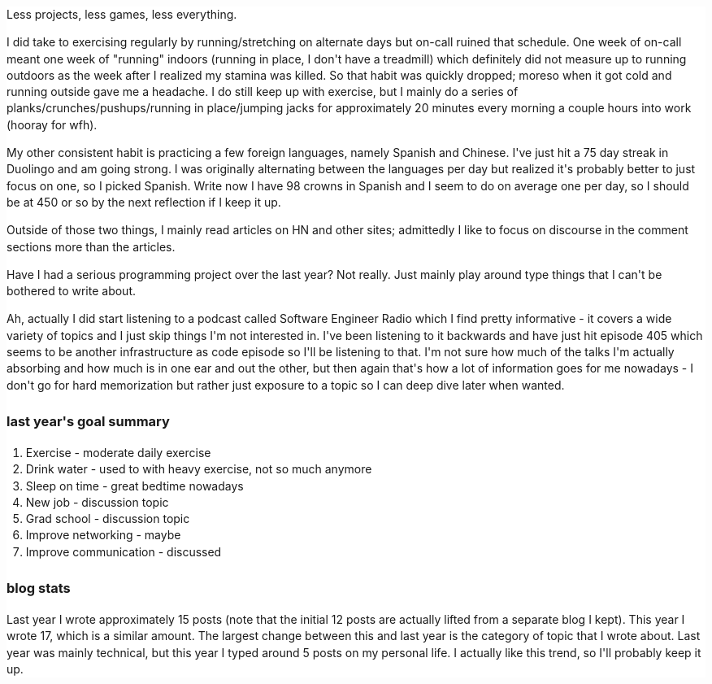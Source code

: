 Less projects, less games, less everything.

I did take to exercising regularly by running/stretching on alternate days but
on-call ruined that schedule. One week of on-call meant one week of "running"
indoors (running in place, I don't have a treadmill) which definitely did not
measure up to running outdoors as the week after I realized my stamina was
killed. So that habit was quickly dropped; moreso when it got cold and running
outside gave me a headache. I do still keep up with exercise, but I mainly do a
series of planks/crunches/pushups/running in place/jumping jacks for
approximately 20 minutes every morning a couple hours into work (hooray for
wfh).

My other consistent habit is practicing a few foreign languages, namely Spanish
and Chinese. I've just hit a 75 day streak in Duolingo and am going strong. I
was originally alternating between the languages per day but realized it's
probably better to just focus on one, so I picked Spanish. Write now I have 98
crowns in Spanish and I seem to do on average one per day, so I should be at 450
or so by the next reflection if I keep it up.

Outside of those two things, I mainly read articles on HN and other sites;
admittedly I like to focus on discourse in the comment sections more than the
articles.

Have I had a serious programming project over the last year? Not really. Just
mainly play around type things that I can't be bothered to write about.

Ah, actually I did start listening to a podcast called Software Engineer Radio
which I find pretty informative - it covers a wide variety of topics and I just
skip things I'm not interested in. I've been listening to it backwards and have
just hit episode 405 which seems to be another infrastructure as code episode so
I'll be listening to that. I'm not sure how much of the talks I'm actually
absorbing and how much is in one ear and out the other, but then again that's
how a lot of information goes for me nowadays - I don't go for hard memorization
but rather just exposure to a topic so I can deep dive later when wanted.

### last year's goal summary

1. Exercise - moderate daily exercise
2. Drink water - used to with heavy exercise, not so much anymore
3. Sleep on time - great bedtime nowadays
4. New job - discussion topic
5. Grad school - discussion topic
6. Improve networking - maybe
7. Improve communication - discussed

### blog stats

Last year I wrote approximately 15 posts (note that the initial 12 posts are
actually lifted from a separate blog I kept). This year I wrote 17, which is a
similar amount. The largest change between this and last year is the category of
topic that I wrote about. Last year was mainly technical, but this year I typed
around 5 posts on my personal life. I actually like this trend, so I'll probably
keep it up.
